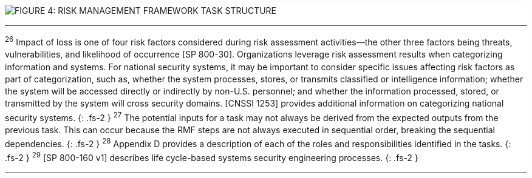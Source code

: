 <img src="https://statics.bsafes.com/images/NIST-SP-800-37-R2-Fig-4.png" alt="FIGURE 4: RISK MANAGEMENT FRAMEWORK TASK STRUCTURE" class="center">

***
<sup>26</sup> Impact of loss is one of four risk factors considered during risk assessment activities—the other three factors being threats, vulnerabilities, and likelihood of occurrence [SP 800-30]. Organizations leverage risk assessment results when categorizing information and systems. For national security systems, it may be important to consider specific issues affecting risk factors as part of categorization, such as, whether the system processes, stores, or transmits classified or intelligence information; whether the system will be accessed directly or indirectly by non-U.S. personnel; and whether the information processed, stored, or transmitted by the system will cross security domains. [CNSSI 1253] provides additional information on categorizing national security systems.
{: .fs-2 }
<sup>27</sup> The potential inputs for a task may not always be derived from the expected outputs from the previous task. This can occur because the RMF steps are not always executed in sequential order, breaking the sequential dependencies.
{: .fs-2 }
<sup>28</sup> Appendix D provides a description of each of the roles and responsibilities identified in the tasks.
{: .fs-2 }
<sup>29</sup> [SP 800-160 v1] describes life cycle-based systems security engineering processes.
{: .fs-2 }
***
